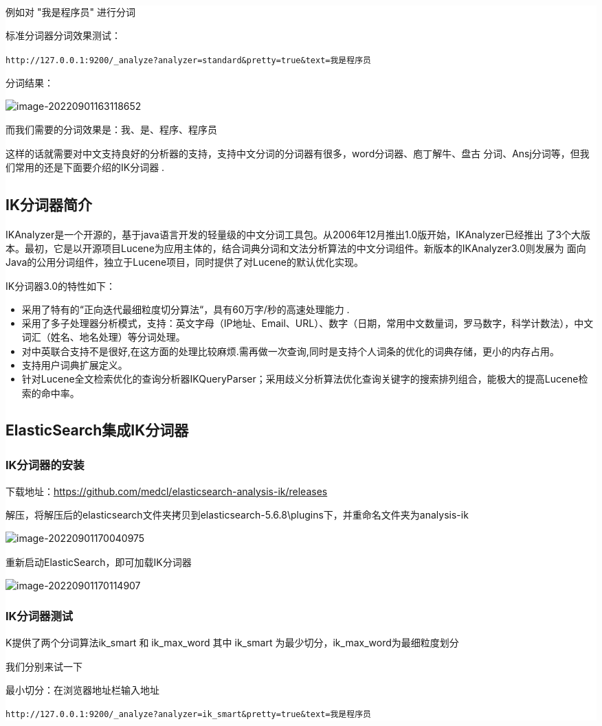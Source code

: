 例如对 "我是程序员" 进行分词  

标准分词器分词效果测试：  

```ABAP
http://127.0.0.1:9200/_analyze?analyzer=standard&pretty=true&text=我是程序员  
```

分词结果：  

![image-20220901163118652](C:\Users\汤琛\AppData\Roaming\Typora\typora-user-images\image-20220901163118652.png)

而我们需要的分词效果是：我、是、程序、程序员  

这样的话就需要对中文支持良好的分析器的支持，支持中文分词的分词器有很多，word分词器、庖丁解牛、盘古
分词、Ansj分词等，但我们常用的还是下面要介绍的IK分词器  .

## IK分词器简介  

IKAnalyzer是一个开源的，基于java语言开发的轻量级的中文分词工具包。从2006年12月推出1.0版开始，IKAnalyzer已经推出 了3个大版本。最初，它是以开源项目Lucene为应用主体的，结合词典分词和文法分析算法的中文分词组件。新版本的IKAnalyzer3.0则发展为 面向Java的公用分词组件，独立于Lucene项目，同时提供了对Lucene的默认优化实现。  

IK分词器3.0的特性如下：  

- 采用了特有的“正向迭代最细粒度切分算法“，具有60万字/秒的高速处理能力  .
- 采用了多子处理器分析模式，支持：英文字母（IP地址、Email、URL）、数字（日期，常用中文数量词，罗马数字，科学计数法），中文词汇（姓名、地名处理）等分词处理。  
- 对中英联合支持不是很好,在这方面的处理比较麻烦.需再做一次查询,同时是支持个人词条的优化的词典存储，更小的内存占用。  
- 支持用户词典扩展定义。  
- 针对Lucene全文检索优化的查询分析器IKQueryParser；采用歧义分析算法优化查询关键字的搜索排列组合，能极大的提高Lucene检索的命中率。  

## ElasticSearch集成IK分词器

### IK分词器的安装  

下载地址：https://github.com/medcl/elasticsearch-analysis-ik/releases  

解压，将解压后的elasticsearch文件夹拷贝到elasticsearch-5.6.8\plugins下，并重命名文件夹为analysis-ik    

![image-20220901170040975](C:\Users\汤琛\AppData\Roaming\Typora\typora-user-images\image-20220901170040975.png)

重新启动ElasticSearch，即可加载IK分词器  

![image-20220901170114907](C:\Users\汤琛\AppData\Roaming\Typora\typora-user-images\image-20220901170114907.png)

### IK分词器测试  

K提供了两个分词算法ik_smart 和 ik_max_word
其中 ik_smart 为最少切分，ik_max_word为最细粒度划分  

我们分别来试一下  

最小切分：在浏览器地址栏输入地址  

```ABAP
http://127.0.0.1:9200/_analyze?analyzer=ik_smart&pretty=true&text=我是程序员
```
